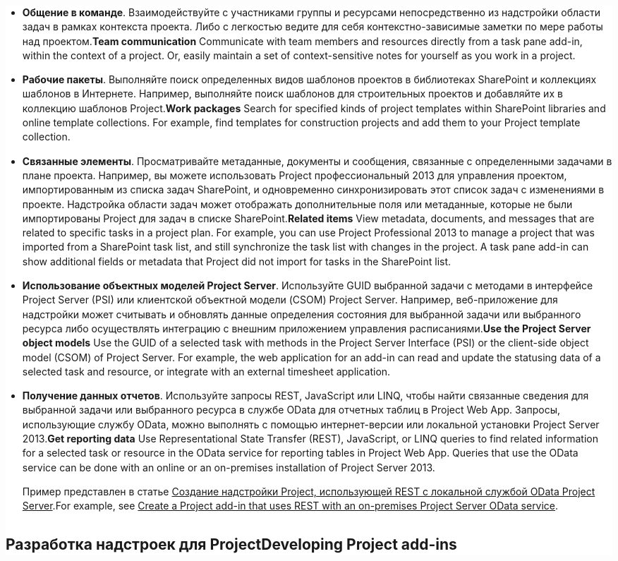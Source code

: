 -  <span data-ttu-id="1f8d0-p106">**Общение в команде**. Взаимодействуйте с участниками группы и ресурсами непосредственно из надстройки области задач в рамках контекста проекта. Либо с легкостью ведите для себя контекстно-зависимые заметки по мере работы над проектом.</span><span class="sxs-lookup"><span data-stu-id="1f8d0-p106">**Team communication** Communicate with team members and resources directly from a task pane add-in, within the context of a project. Or, easily maintain a set of context-sensitive notes for yourself as you work in a project.</span></span>
    
-  <span data-ttu-id="1f8d0-p107">**Рабочие пакеты**. Выполняйте поиск определенных видов шаблонов проектов в библиотеках SharePoint и коллекциях шаблонов в Интернете. Например, выполняйте поиск шаблонов для строительных проектов и добавляйте их в коллекцию шаблонов Project.</span><span class="sxs-lookup"><span data-stu-id="1f8d0-p107">**Work packages** Search for specified kinds of project templates within SharePoint libraries and online template collections. For example, find templates for construction projects and add them to your Project template collection.</span></span>
    
-  <span data-ttu-id="1f8d0-p108">**Связанные элементы**. Просматривайте метаданные, документы и сообщения, связанные с определенными задачами в плане проекта. Например, вы можете использовать Project профессиональный 2013 для управления проектом, импортированным из списка задач SharePoint, и одновременно синхронизировать этот список задач с изменениями в проекте. Надстройка области задач может отображать дополнительные поля или метаданные, которые не были импортированы Project для задач в списке SharePoint.</span><span class="sxs-lookup"><span data-stu-id="1f8d0-p108">**Related items** View metadata, documents, and messages that are related to specific tasks in a project plan. For example, you can use Project Professional 2013 to manage a project that was imported from a SharePoint task list, and still synchronize the task list with changes in the project. A task pane add-in can show additional fields or metadata that Project did not import for tasks in the SharePoint list.</span></span>
    
-  <span data-ttu-id="1f8d0-p109">**Использование объектных моделей Project Server**. Используйте GUID выбранной задачи с методами в интерфейсе Project Server (PSI) или клиентской объектной модели (CSOM) Project Server. Например, веб-приложение для надстройки может считывать и обновлять данные определения состояния для выбранной задачи или выбранного ресурса либо осуществлять интеграцию с внешним приложением управления расписаниями.</span><span class="sxs-lookup"><span data-stu-id="1f8d0-p109">**Use the Project Server object models** Use the GUID of a selected task with methods in the Project Server Interface (PSI) or the client-side object model (CSOM) of Project Server. For example, the web application for an add-in can read and update the statusing data of a selected task and resource, or integrate with an external timesheet application.</span></span>
    
-  <span data-ttu-id="1f8d0-p110">**Получение данных отчетов**. Используйте запросы REST, JavaScript или LINQ, чтобы найти связанные сведения для выбранной задачи или выбранного ресурса в службе OData для отчетных таблиц в Project Web App. Запросы, использующие службу OData, можно выполнять с помощью интернет-версии или локальной установки Project Server 2013.</span><span class="sxs-lookup"><span data-stu-id="1f8d0-p110">**Get reporting data** Use Representational State Transfer (REST), JavaScript, or LINQ queries to find related information for a selected task or resource in the OData service for reporting tables in Project Web App. Queries that use the OData service can be done with an online or an on-premises installation of Project Server 2013.</span></span>
    
    <span data-ttu-id="1f8d0-131">Пример представлен в статье [Создание надстройки Project, использующей REST с локальной службой OData Project Server](../project/create-a-project-add-in-that-uses-rest-with-an-on-premises-odata-service.md).</span><span class="sxs-lookup"><span data-stu-id="1f8d0-131">For example, see [Create a Project add-in that uses REST with an on-premises Project Server OData  service](../project/create-a-project-add-in-that-uses-rest-with-an-on-premises-odata-service.md).</span></span>
    
## <a name="developing-project-add-ins"></a><span data-ttu-id="1f8d0-132">Разработка надстроек для Project</span><span class="sxs-lookup"><span data-stu-id="1f8d0-132">Developing Project add-ins</span></span>
